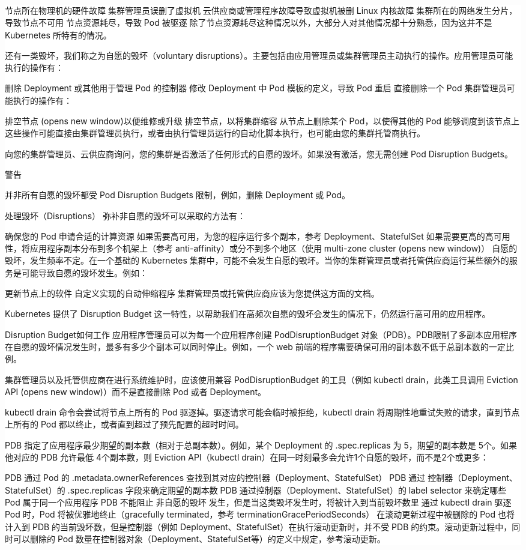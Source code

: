 节点所在物理机的硬件故障
集群管理员误删了虚拟机
云供应商或管理程序故障导致虚拟机被删
Linux 内核故障
集群所在的网络发生分片，导致节点不可用
节点资源耗尽，导致 Pod 被驱逐
除了节点资源耗尽这种情况以外，大部分人对其他情况都十分熟悉，因为这并不是 Kubernetes 所特有的情况。

还有一类毁坏，我们称之为自愿的毁坏（voluntary disruptions）。主要包括由应用管理员或集群管理员主动执行的操作。应用管理员可能执行的操作有：

删除 Deployment 或其他用于管理 Pod 的控制器
修改 Deployment 中 Pod 模板的定义，导致 Pod 重启
直接删除一个 Pod
集群管理员可能执行的操作有：

排空节点 (opens new window)以便维修或升级
排空节点，以将集群缩容
从节点上删除某个 Pod，以使得其他的 Pod 能够调度到该节点上
这些操作可能直接由集群管理员执行，或者由执行管理员运行的自动化脚本执行，也可能由您的集群托管商执行。

向您的集群管理员、云供应商询问，您的集群是否激活了任何形式的自愿的毁坏。如果没有激活，您无需创建 Pod Disruption Budgets。

警告

并非所有自愿的毁坏都受 Pod Disruption Budgets 限制，例如，删除 Deployment 或 Pod。

处理毁坏（Disruptions）
弥补非自愿的毁坏可以采取的方法有：

确保您的 Pod 申请合适的计算资源
如果需要高可用，为您的程序运行多个副本，参考 Deployment、StatefulSet
如果需要更高的高可用性，将应用程序副本分布到多个机架上（参考 anti-affinity）或分不到多个地区（使用 multi-zone cluster (opens new window)）
自愿的毁坏，发生频率不定。在一个基础的 Kubernetes 集群中，可能不会发生自愿的毁坏。当你的集群管理员或者托管供应商运行某些额外的服务是可能导致自愿的毁坏发生。例如：

更新节点上的软件
自定义实现的自动伸缩程序
集群管理员或托管供应商应该为您提供这方面的文档。

Kubernetes 提供了 Disruption Budget 这一特性，以帮助我们在高频次自愿的毁坏会发生的情况下，仍然运行高可用的应用程序。

Disruption Budget如何工作
应用程序管理员可以为每一个应用程序创建 PodDisruptionBudget 对象（PDB）。PDB限制了多副本应用程序在自愿的毁坏情况发生时，最多有多少个副本可以同时停止。例如，一个 web 前端的程序需要确保可用的副本数不低于总副本数的一定比例。

集群管理员以及托管供应商在进行系统维护时，应该使用兼容 PodDisruptionBudget 的工具（例如 kubectl drain，此类工具调用 Eviction API (opens new window)）而不是直接删除 Pod 或者 Deployment。

kubectl drain 命令会尝试将节点上所有的 Pod 驱逐掉。驱逐请求可能会临时被拒绝，kubectl drain 将周期性地重试失败的请求，直到节点上所有的 Pod 都以终止，或者直到超过了预先配置的超时时间。

PDB 指定了应用程序最少期望的副本数（相对于总副本数）。例如，某个 Deployment 的 .spec.replicas 为 5，期望的副本数是 5个。如果他对应的 PDB 允许最低 4个副本数，则 Eviction API（kubectl drain）在同一时刻最多会允许1个自愿的毁坏，而不是2个或更多：

PDB 通过 Pod 的 .metadata.ownerReferences 查找到其对应的控制器（Deployment、StatefulSet）
PDB 通过 控制器（Deployment、StatefulSet）的 .spec.replicas 字段来确定期望的副本数
PDB 通过控制器（Deployment、StatefulSet）的 label selector 来确定哪些 Pod 属于同一个应用程序
PDB 不能阻止 非自愿的毁坏 发生，但是当这类毁坏发生时，将被计入到当前毁坏数里
通过 kubectl drain 驱逐 Pod 时，Pod 将被优雅地终止（gracefully terminated，参考 terminationGracePeriodSeconds）
在滚动更新过程中被删除的 Pod 也将计入到 PDB 的当前毁坏数，但是控制器（例如 Deployment、StatefulSet）在执行滚动更新时，并不受 PDB 的约束。滚动更新过程中，同时可以删除的 Pod 数量在控制器对象（Deployment、StatefulSet等）的定义中规定，参考滚动更新。
